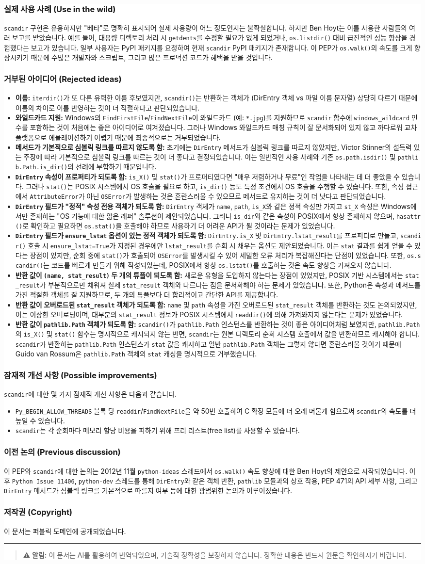 ### 실제 사용 사례 (Use in the wild)
`scandir` 구현은 유용하지만 "베타"로 명확히 표시되어 실제 사용량이 어느 정도인지는 불확실합니다. 하지만 Ben Hoyt는 이를 사용한 사람들의 여러 보고를 받았습니다. 예를 들어, 대용량 디렉토리 처리 시 `getdents`를 수정할 필요가 없게 되었거나, `os.listdir()` 대비 급진적인 성능 향상을 경험했다는 보고가 있습니다. 일부 사용자는 PyPI 패키지를 요청하여 현재 `scandir` PyPI 패키지가 존재합니다. 이 PEP가 `os.walk()`의 속도를 크게 향상시키기 때문에 수많은 개발자와 스크립트, 그리고 많은 프로덕션 코드가 혜택을 받을 것입니다.

### 거부된 아이디어 (Rejected ideas)

*   **이름:** `iterdir()`가 또 다른 유력한 이름 후보였지만, `scandir()`는 반환하는 객체가 (DirEntry 객체 vs 파일 이름 문자열) 상당히 다르기 때문에 이름의 차이로 이를 반영하는 것이 더 적절하다고 판단되었습니다.
*   **와일드카드 지원:** Windows의 `FindFirstFile`/`FindNextFile`이 와일드카드 (예: `*.jpg`)를 지원하므로 `scandir` 함수에 `windows_wildcard` 인수를 포함하는 것이 처음에는 좋은 아이디어로 여겨졌습니다. 그러나 Windows 와일드카드 매칭 규칙이 잘 문서화되어 있지 않고 까다로워 교차 플랫폼으로 에뮬레이션하기 어렵기 때문에 최종적으로는 거부되었습니다.
*   **메서드가 기본적으로 심볼릭 링크를 따르지 않도록 함:** 초기에는 `DirEntry` 메서드가 심볼릭 링크를 따르지 않았지만, Victor Stinner의 설득력 있는 주장에 따라 기본적으로 심볼릭 링크를 따르는 것이 더 좋다고 결정되었습니다. 이는 일반적인 사용 사례와 기존 `os.path.isdir()` 및 `pathlib.Path.is_dir()`의 선례에 부합하기 때문입니다.
*   **`DirEntry` 속성이 프로퍼티가 되도록 함:** `is_X()` 및 `stat()`가 프로퍼티였다면 "매우 저렴하거나 무료"인 작업을 나타내는 데 더 좋았을 수 있습니다. 그러나 `stat()`는 POSIX 시스템에서 OS 호출을 필요로 하고, `is_dir()` 등도 특정 조건에서 OS 호출을 수행할 수 있습니다. 또한, 속성 접근에서 `AttributeError`가 아닌 `OSError`가 발생하는 것은 혼란스러울 수 있으므로 메서드로 유지하는 것이 더 낫다고 판단되었습니다.
*   **`DirEntry` 필드가 "정적" 속성 전용 객체가 되도록 함:** `DirEntry` 객체가 `name`, `path`, `is_X`와 같은 정적 속성만 가지고 `st_X` 속성은 Windows에서만 존재하는 "OS 기능에 대한 얇은 래퍼" 솔루션이 제안되었습니다. 그러나 `is_dir`와 같은 속성이 POSIX에서 항상 존재하지 않으며, `hasattr()`로 확인하고 필요하면 `os.stat()`을 호출해야 하므로 사용하기 더 어려운 API가 될 것이라는 문제가 있었습니다.
*   **`DirEntry` 필드가 `ensure_lstat` 옵션이 있는 정적 객체가 되도록 함:** `DirEntry.is_X` 및 `DirEntry.lstat_result`를 프로퍼티로 만들고, `scandir()` 호출 시 `ensure_lstat=True`가 지정된 경우에만 `lstat_result`를 순회 시 채우는 옵션도 제안되었습니다. 이는 `stat` 결과를 쉽게 얻을 수 있다는 장점이 있지만, 순회 중에 `stat()`가 호출되어 `OSError`를 발생시킬 수 있어 세밀한 오류 처리가 복잡해진다는 단점이 있었습니다. 또한, `os.scandir()`는 코드를 빠르게 만들기 위해 작성되었는데, POSIX에서 항상 `os.lstat()`를 호출하는 것은 속도 향상을 가져오지 않습니다.
*   **반환 값이 `(name, stat_result)` 두 개의 튜플이 되도록 함:** 새로운 유형을 도입하지 않는다는 장점이 있었지만, POSIX 기반 시스템에서는 `stat_result`가 부분적으로만 채워져 실제 `stat_result` 객체와 다르다는 점을 문서화해야 하는 문제가 있었습니다. 또한, Python은 속성과 메서드를 가진 적절한 객체를 잘 지원하므로, 두 개의 튜플보다 더 합리적이고 간단한 API를 제공합니다.
*   **반환 값이 오버로드된 `stat_result` 객체가 되도록 함:** `name` 및 `path` 속성을 가진 오버로드된 `stat_result` 객체를 반환하는 것도 논의되었지만, 이는 이상한 오버로딩이며, 대부분의 `stat_result` 정보가 POSIX 시스템에서 `readdir()`에 의해 가져와지지 않는다는 문제가 있었습니다.
*   **반환 값이 `pathlib.Path` 객체가 되도록 함:** `scandir()`가 `pathlib.Path` 인스턴스를 반환하는 것이 좋은 아이디어처럼 보였지만, `pathlib.Path`의 `is_X()` 및 `stat()` 함수는 명시적으로 캐시되지 않는 반면, `scandir`는 원본 디렉토리 순회 시스템 호출에서 값을 반환하므로 캐시해야 합니다. `scandir`가 반환하는 `pathlib.Path` 인스턴스가 `stat` 값을 캐시하고 일반 `pathlib.Path` 객체는 그렇지 않다면 혼란스러울 것이기 때문에 Guido van Rossum은 `pathlib.Path` 객체의 `stat` 캐싱을 명시적으로 거부했습니다.

### 잠재적 개선 사항 (Possible improvements)
`scandir`에 대한 몇 가지 잠재적 개선 사항은 다음과 같습니다.

*   `Py_BEGIN_ALLOW_THREADS` 블록 당 `readdir`/`FindNextFile`을 약 50번 호출하여 C 확장 모듈에 더 오래 머물게 함으로써 `scandir`의 속도를 더 높일 수 있습니다.
*   `scandir`는 각 순회마다 메모리 할당 비용을 피하기 위해 프리 리스트(free list)를 사용할 수 있습니다.

### 이전 논의 (Previous discussion)
이 PEP와 `scandir`에 대한 논의는 2012년 11월 `python-ideas` 스레드에서 `os.walk()` 속도 향상에 대한 Ben Hoyt의 제안으로 시작되었습니다. 이후 `Python Issue 11406`, `python-dev` 스레드를 통해 `DirEntry`와 같은 객체 반환, `pathlib` 모듈과의 상호 작용, PEP 471의 API 세부 사항, 그리고 `DirEntry` 메서드가 심볼릭 링크를 기본적으로 따를지 여부 등에 대한 광범위한 논의가 이루어졌습니다.

### 저작권 (Copyright)
이 문서는 퍼블릭 도메인에 공개되었습니다.

---

> ⚠️ **알림:** 이 문서는 AI를 활용하여 번역되었으며, 기술적 정확성을 보장하지 않습니다. 정확한 내용은 반드시 원문을 확인하시기 바랍니다.